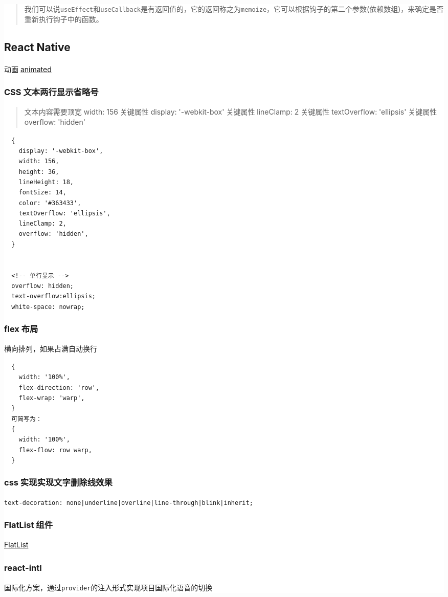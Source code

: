 > 我们可以说`useEffect`和`useCallback`是有返回值的，它的返回称之为`memoize`，它可以根据钩子的第二个参数(依赖数组)，来确定是否重新执行钩子中的函数。

## React Native

动画 [animated](https://reactnative.cn/docs/animated)

### CSS 文本两行显示省略号

> 文本内容需要顶宽 width: 156 关键属性 display: '-webkit-box' 关键属性 lineClamp: 2 关键属性 textOverflow: 'ellipsis' 关键属性 overflow: 'hidden'

```
  {
    display: '-webkit-box',
    width: 156,
    height: 36,
    lineHeight: 18,
    fontSize: 14,
    color: '#363433',
    textOverflow: 'ellipsis',
    lineClamp: 2,
    overflow: 'hidden',
  }


  <!-- 单行显示 -->
  overflow: hidden;
  text-overflow:ellipsis;
  white-space: nowrap;

```

### flex 布局

横向排列，如果占满自动换行

```
  {
    width: '100%',
    flex-direction: 'row',
    flex-wrap: 'warp',
  }
  可简写为：
  {
    width: '100%',
    flex-flow: row warp,
  }
```

### css 实现实现文字删除线效果

```
text-decoration: none|underline|overline|line-through|blink|inherit;
```

### FlatList 组件

[FlatList](https://reactnative.cn/docs/flatlist)

### react-intl

国际化方案，通过`provider`的注入形式实现项目国际化语音的切换
